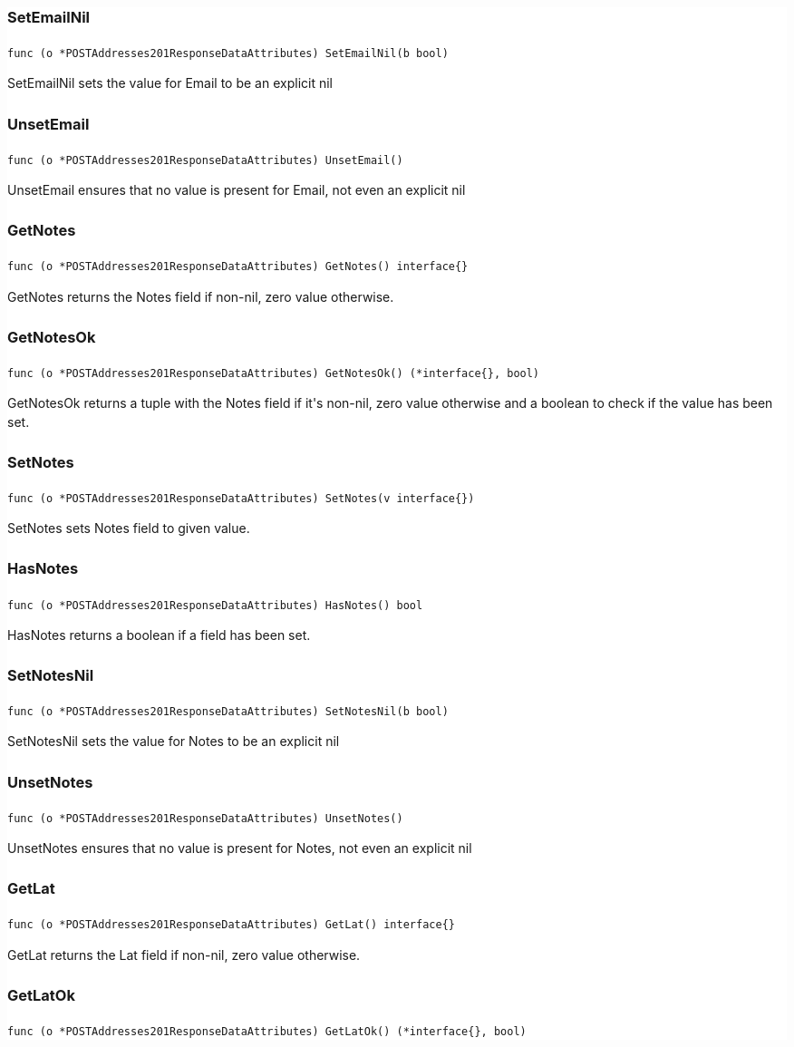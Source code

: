 ### SetEmailNil

`func (o *POSTAddresses201ResponseDataAttributes) SetEmailNil(b bool)`

 SetEmailNil sets the value for Email to be an explicit nil

### UnsetEmail
`func (o *POSTAddresses201ResponseDataAttributes) UnsetEmail()`

UnsetEmail ensures that no value is present for Email, not even an explicit nil
### GetNotes

`func (o *POSTAddresses201ResponseDataAttributes) GetNotes() interface{}`

GetNotes returns the Notes field if non-nil, zero value otherwise.

### GetNotesOk

`func (o *POSTAddresses201ResponseDataAttributes) GetNotesOk() (*interface{}, bool)`

GetNotesOk returns a tuple with the Notes field if it's non-nil, zero value otherwise
and a boolean to check if the value has been set.

### SetNotes

`func (o *POSTAddresses201ResponseDataAttributes) SetNotes(v interface{})`

SetNotes sets Notes field to given value.

### HasNotes

`func (o *POSTAddresses201ResponseDataAttributes) HasNotes() bool`

HasNotes returns a boolean if a field has been set.

### SetNotesNil

`func (o *POSTAddresses201ResponseDataAttributes) SetNotesNil(b bool)`

 SetNotesNil sets the value for Notes to be an explicit nil

### UnsetNotes
`func (o *POSTAddresses201ResponseDataAttributes) UnsetNotes()`

UnsetNotes ensures that no value is present for Notes, not even an explicit nil
### GetLat

`func (o *POSTAddresses201ResponseDataAttributes) GetLat() interface{}`

GetLat returns the Lat field if non-nil, zero value otherwise.

### GetLatOk

`func (o *POSTAddresses201ResponseDataAttributes) GetLatOk() (*interface{}, bool)`
